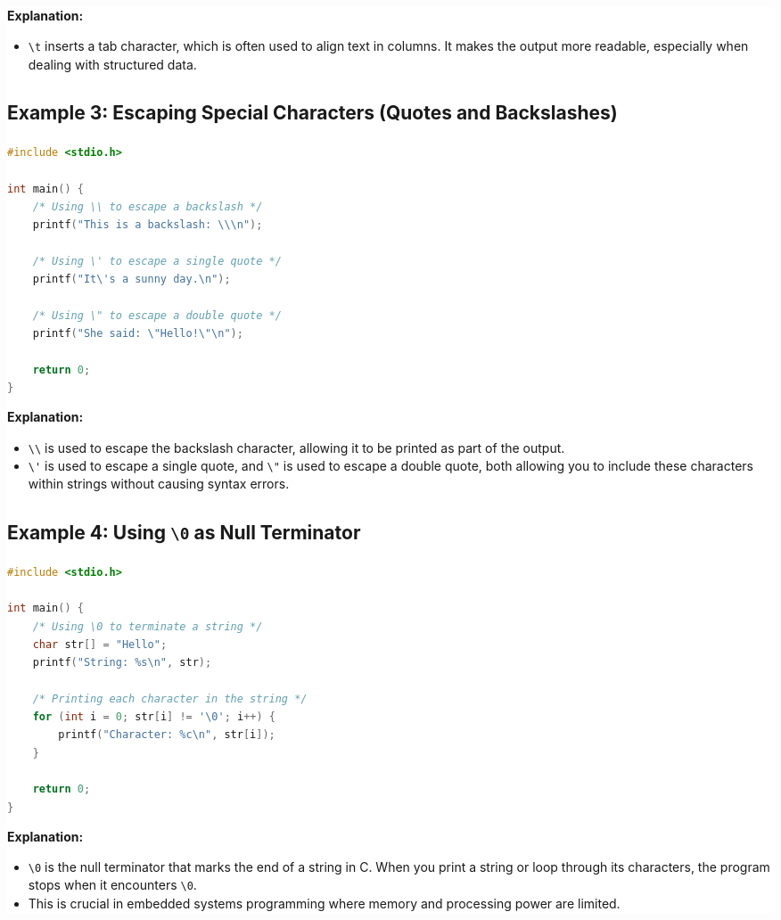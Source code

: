 **Explanation:**

- `\t` inserts a tab character, which is often used to align text in columns. It makes the output more readable, especially when dealing with structured data.

## Example 3: Escaping Special Characters (Quotes and Backslashes)

```c
#include <stdio.h>

int main() {
    /* Using \\ to escape a backslash */
    printf("This is a backslash: \\\n");

    /* Using \' to escape a single quote */
    printf("It\'s a sunny day.\n");

    /* Using \" to escape a double quote */
    printf("She said: \"Hello!\"\n");

    return 0;
}
```

**Explanation:**

- `\\` is used to escape the backslash character, allowing it to be printed as part of the output.
- `\'` is used to escape a single quote, and `\"` is used to escape a double quote, both allowing you to include these characters within strings without causing syntax errors.

## Example 4: Using `\0` as Null Terminator

```c
#include <stdio.h>

int main() {
    /* Using \0 to terminate a string */
    char str[] = "Hello";
    printf("String: %s\n", str);
    
    /* Printing each character in the string */
    for (int i = 0; str[i] != '\0'; i++) {
        printf("Character: %c\n", str[i]);
    }
    
    return 0;
}
```

**Explanation:**

- `\0` is the null terminator that marks the end of a string in C. When you print a string or loop through its characters, the program stops when it encounters `\0`.
- This is crucial in embedded systems programming where memory and processing power are limited.
